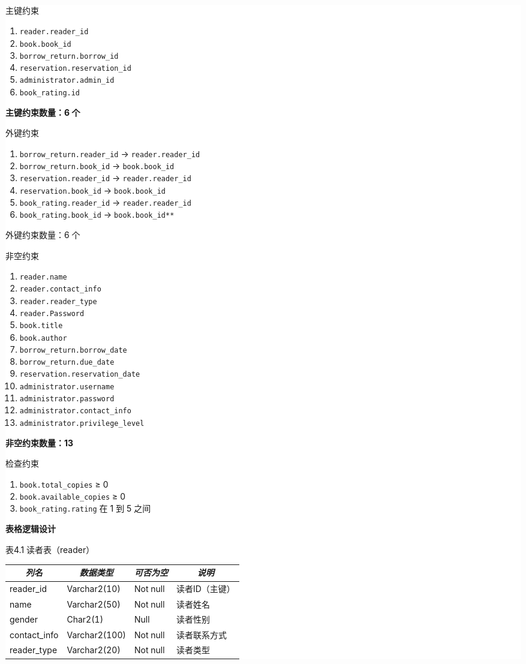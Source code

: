 主键约束

1. `reader.reader_id`
2. `book.book_id`
3. `borrow_return.borrow_id`
4. `reservation.reservation_id`
5. `administrator.admin_id`
6. `book_rating.id`

**主键约束数量：6 个**

外键约束

1. `borrow_return.reader_id` → `reader.reader_id`
2. `borrow_return.book_id` → `book.book_id`
3. `reservation.reader_id` → `reader.reader_id`
4. `reservation.book_id` → `book.book_id`
5. `book_rating.reader_id` → `reader.reader_id`
6. `book_rating.book_id` → `book.book_id**`

外键约束数量：6 个

非空约束

1. `reader.name`
2. `reader.contact_info`
3. `reader.reader_type`
4. `reader.Password`
5. `book.title`
6. `book.author`
7. `borrow_return.borrow_date`
8. `borrow_return.due_date`
9. `reservation.reservation_date`
10. `administrator.username`
11. `administrator.password`
12. `administrator.contact_info`
13. `administrator.privilege_level`

**非空约束数量：13** 

检查约束

1. `book.total_copies` ≥ 0
2. `book.available_copies` ≥ 0
3. `book_rating.rating` 在 1 到 5 之间


**表格逻辑设计**

表4.1 读者表（reader）

| *列名*     | *数据类型*  | *可否为空* | *说明*       |
| ------------ | ------------- | ------------ | -------------- |
| reader_id    | Varchar2(10)  | Not null     | 读者ID（主键） |
| name         | Varchar2(50)  | Not null     | 读者姓名       |
| gender       | Char2(1)      | Null         | 读者性别       |
| contact_info | Varchar2(100) | Not null     | 读者联系方式   |
| reader_type  | Varchar2(20)  | Not null     | 读者类型       |
